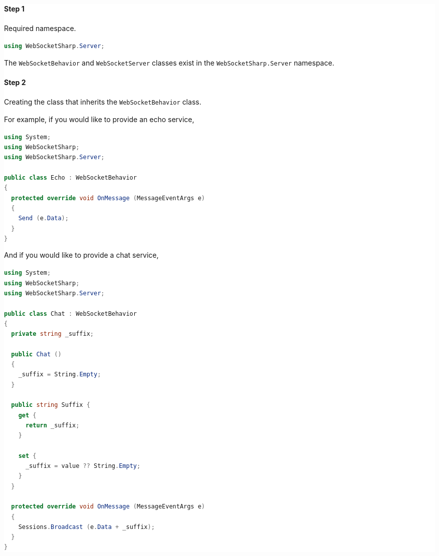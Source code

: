 #### Step 1 ####

Required namespace.

```csharp
using WebSocketSharp.Server;
```

The `WebSocketBehavior` and `WebSocketServer` classes exist in the `WebSocketSharp.Server` namespace.

#### Step 2 ####

Creating the class that inherits the `WebSocketBehavior` class.

For example, if you would like to provide an echo service,

```csharp
using System;
using WebSocketSharp;
using WebSocketSharp.Server;

public class Echo : WebSocketBehavior
{
  protected override void OnMessage (MessageEventArgs e)
  {
    Send (e.Data);
  }
}
```

And if you would like to provide a chat service,

```csharp
using System;
using WebSocketSharp;
using WebSocketSharp.Server;

public class Chat : WebSocketBehavior
{
  private string _suffix;

  public Chat ()
  {
    _suffix = String.Empty;
  }

  public string Suffix {
    get {
      return _suffix;
    }

    set {
      _suffix = value ?? String.Empty;
    }
  }

  protected override void OnMessage (MessageEventArgs e)
  {
    Sessions.Broadcast (e.Data + _suffix);
  }
}
```

